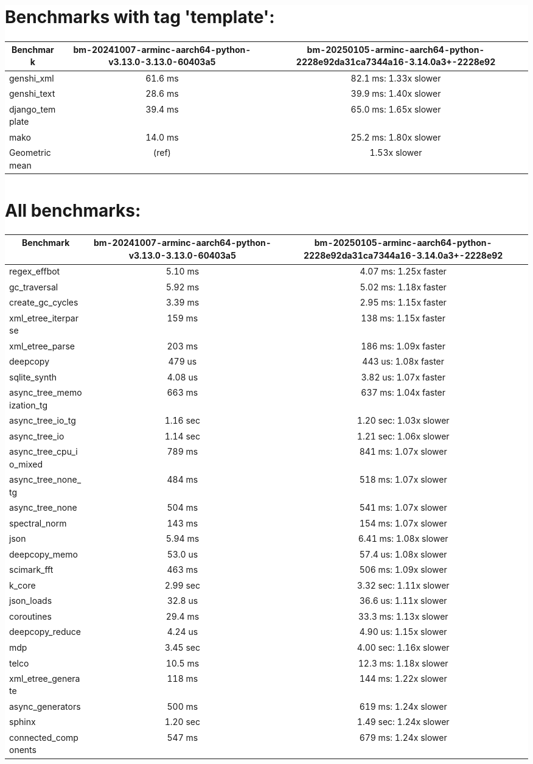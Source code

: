 Benchmarks with tag 'template':
===============================

| Benchmark       | bm-20241007-arminc-aarch64-python-v3.13.0-3.13.0-60403a5 | bm-20250105-arminc-aarch64-python-2228e92da31ca7344a16-3.14.0a3+-2228e92 |
|-----------------|:--------------------------------------------------------:|:------------------------------------------------------------------------:|
| genshi_xml      | 61.6 ms                                                  | 82.1 ms: 1.33x slower                                                    |
| genshi_text     | 28.6 ms                                                  | 39.9 ms: 1.40x slower                                                    |
| django_template | 39.4 ms                                                  | 65.0 ms: 1.65x slower                                                    |
| mako            | 14.0 ms                                                  | 25.2 ms: 1.80x slower                                                    |
| Geometric mean  | (ref)                                                    | 1.53x slower                                                             |

All benchmarks:
===============

| Benchmark                 | bm-20241007-arminc-aarch64-python-v3.13.0-3.13.0-60403a5 | bm-20250105-arminc-aarch64-python-2228e92da31ca7344a16-3.14.0a3+-2228e92 |
|---------------------------|:--------------------------------------------------------:|:------------------------------------------------------------------------:|
| regex_effbot              | 5.10 ms                                                  | 4.07 ms: 1.25x faster                                                    |
| gc_traversal              | 5.92 ms                                                  | 5.02 ms: 1.18x faster                                                    |
| create_gc_cycles          | 3.39 ms                                                  | 2.95 ms: 1.15x faster                                                    |
| xml_etree_iterparse       | 159 ms                                                   | 138 ms: 1.15x faster                                                     |
| xml_etree_parse           | 203 ms                                                   | 186 ms: 1.09x faster                                                     |
| deepcopy                  | 479 us                                                   | 443 us: 1.08x faster                                                     |
| sqlite_synth              | 4.08 us                                                  | 3.82 us: 1.07x faster                                                    |
| async_tree_memoization_tg | 663 ms                                                   | 637 ms: 1.04x faster                                                     |
| async_tree_io_tg          | 1.16 sec                                                 | 1.20 sec: 1.03x slower                                                   |
| async_tree_io             | 1.14 sec                                                 | 1.21 sec: 1.06x slower                                                   |
| async_tree_cpu_io_mixed   | 789 ms                                                   | 841 ms: 1.07x slower                                                     |
| async_tree_none_tg        | 484 ms                                                   | 518 ms: 1.07x slower                                                     |
| async_tree_none           | 504 ms                                                   | 541 ms: 1.07x slower                                                     |
| spectral_norm             | 143 ms                                                   | 154 ms: 1.07x slower                                                     |
| json                      | 5.94 ms                                                  | 6.41 ms: 1.08x slower                                                    |
| deepcopy_memo             | 53.0 us                                                  | 57.4 us: 1.08x slower                                                    |
| scimark_fft               | 463 ms                                                   | 506 ms: 1.09x slower                                                     |
| k_core                    | 2.99 sec                                                 | 3.32 sec: 1.11x slower                                                   |
| json_loads                | 32.8 us                                                  | 36.6 us: 1.11x slower                                                    |
| coroutines                | 29.4 ms                                                  | 33.3 ms: 1.13x slower                                                    |
| deepcopy_reduce           | 4.24 us                                                  | 4.90 us: 1.15x slower                                                    |
| mdp                       | 3.45 sec                                                 | 4.00 sec: 1.16x slower                                                   |
| telco                     | 10.5 ms                                                  | 12.3 ms: 1.18x slower                                                    |
| xml_etree_generate        | 118 ms                                                   | 144 ms: 1.22x slower                                                     |
| async_generators          | 500 ms                                                   | 619 ms: 1.24x slower                                                     |
| sphinx                    | 1.20 sec                                                 | 1.49 sec: 1.24x slower                                                   |
| connected_components      | 547 ms                                                   | 679 ms: 1.24x slower                                                     |